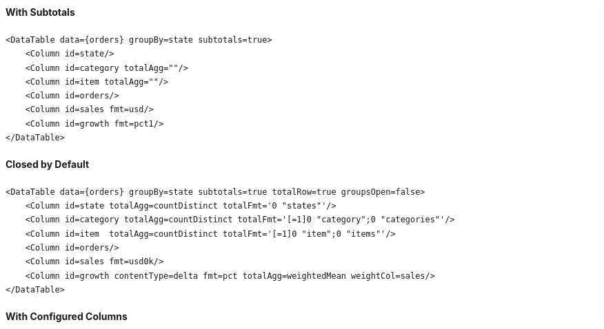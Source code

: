 <DataTable data={orders} groupBy=state>
 	<Column id=state/> 
	<Column id=category totalAgg=""/> 
	<Column id=item totalAgg=""/> 
	<Column id=orders/> 
	<Column id=sales fmt=usd/> 
	<Column id=growth fmt=pct1/> 
</DataTable>

#### With Subtotals

```svelte
<DataTable data={orders} groupBy=state subtotals=true> 
 	<Column id=state/> 
	<Column id=category totalAgg=""/> 
	<Column id=item totalAgg=""/> 
	<Column id=orders/> 
	<Column id=sales fmt=usd/> 
	<Column id=growth fmt=pct1/> 
</DataTable>
```

<DataTable data={orders} groupBy=state subtotals=true> 
 	<Column id=state/> 
	<Column id=category totalAgg=""/> 
	<Column id=item totalAgg=""/> 
	<Column id=orders/> 
	<Column id=sales fmt=usd/> 
	<Column id=growth fmt=pct1/> 
</DataTable>

#### Closed by Default

```svelte
<DataTable data={orders} groupBy=state subtotals=true totalRow=true groupsOpen=false> 
 	<Column id=state totalAgg=countDistinct totalFmt='0 "states"'/> 
	<Column id=category totalAgg=countDistinct totalFmt='[=1]0 "category";0 "categories"'/> 
	<Column id=item  totalAgg=countDistinct totalFmt='[=1]0 "item";0 "items"'/> 
	<Column id=orders/> 
	<Column id=sales fmt=usd0k/> 
	<Column id=growth contentType=delta fmt=pct totalAgg=weightedMean weightCol=sales/> 
</DataTable>
```

<DataTable data={orders} groupBy=state subtotals=true totalRow=true groupsOpen=false> 
 	<Column id=state totalAgg=countDistinct totalFmt='0 "states"'/> 
	<Column id=category totalAgg=countDistinct totalFmt='[=1]0 "category";0 "categories"'/> 
	<Column id=item  totalAgg=countDistinct totalFmt='[=1]0 "item";0 "items"'/> 
	<Column id=orders/> 
	<Column id=sales fmt=usd0k/> 
	<Column id=growth contentType=delta fmt=pct totalAgg=weightedMean weightCol=sales/> 
</DataTable>

#### With Configured Columns
